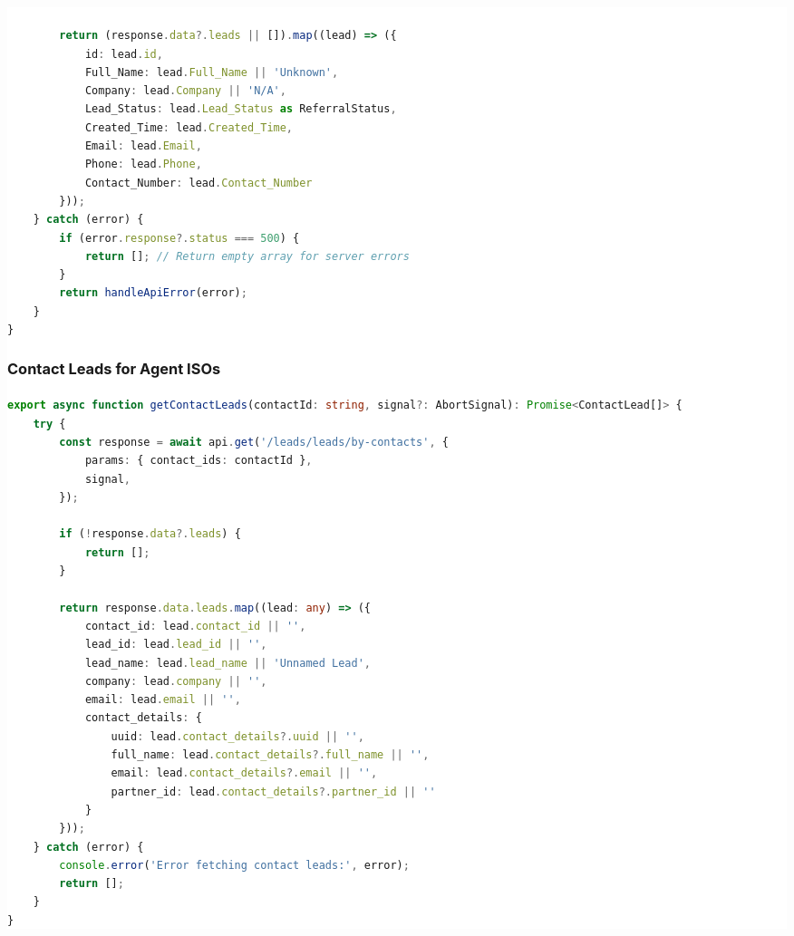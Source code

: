 ```typescript
        
        return (response.data?.leads || []).map((lead) => ({
            id: lead.id,
            Full_Name: lead.Full_Name || 'Unknown',
            Company: lead.Company || 'N/A',
            Lead_Status: lead.Lead_Status as ReferralStatus,
            Created_Time: lead.Created_Time,
            Email: lead.Email,
            Phone: lead.Phone,
            Contact_Number: lead.Contact_Number
        }));
    } catch (error) {
        if (error.response?.status === 500) {
            return []; // Return empty array for server errors
        }
        return handleApiError(error);
    }
}
```

### Contact Leads for Agent ISOs

```typescript
export async function getContactLeads(contactId: string, signal?: AbortSignal): Promise<ContactLead[]> {
    try {
        const response = await api.get('/leads/leads/by-contacts', {
            params: { contact_ids: contactId },
            signal,
        });
        
        if (!response.data?.leads) {
            return [];
        }
        
        return response.data.leads.map((lead: any) => ({
            contact_id: lead.contact_id || '',
            lead_id: lead.lead_id || '',
            lead_name: lead.lead_name || 'Unnamed Lead',
            company: lead.company || '',
            email: lead.email || '',
            contact_details: {
                uuid: lead.contact_details?.uuid || '',
                full_name: lead.contact_details?.full_name || '',
                email: lead.contact_details?.email || '',
                partner_id: lead.contact_details?.partner_id || ''
            }
        }));
    } catch (error) {
        console.error('Error fetching contact leads:', error);
        return [];
    }
}
```
